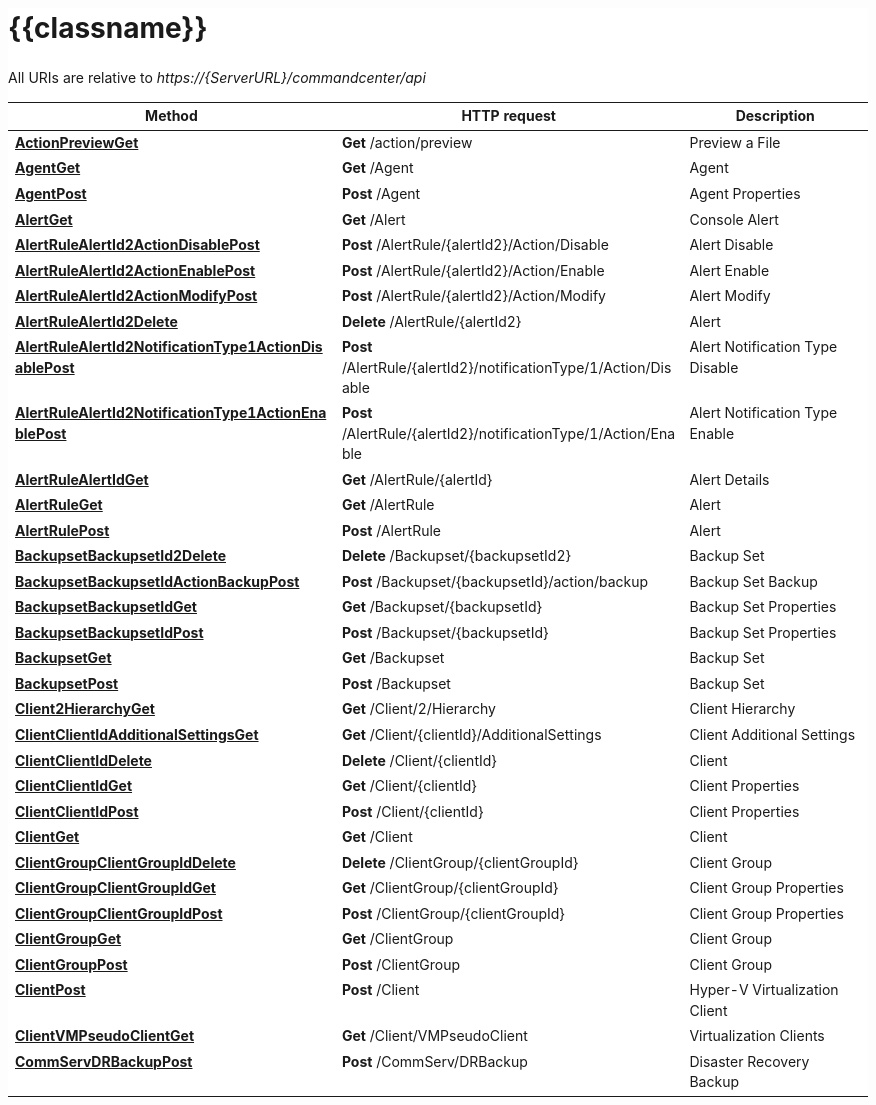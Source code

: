 # {{classname}}

All URIs are relative to *https://{ServerURL}/commandcenter/api*

Method | HTTP request | Description
------------- | ------------- | -------------
[**ActionPreviewGet**](DefaultApi.md#ActionPreviewGet) | **Get** /action/preview | Preview a File
[**AgentGet**](DefaultApi.md#AgentGet) | **Get** /Agent | Agent
[**AgentPost**](DefaultApi.md#AgentPost) | **Post** /Agent | Agent Properties
[**AlertGet**](DefaultApi.md#AlertGet) | **Get** /Alert | Console Alert
[**AlertRuleAlertId2ActionDisablePost**](DefaultApi.md#AlertRuleAlertId2ActionDisablePost) | **Post** /AlertRule/{alertId2}/Action/Disable | Alert Disable
[**AlertRuleAlertId2ActionEnablePost**](DefaultApi.md#AlertRuleAlertId2ActionEnablePost) | **Post** /AlertRule/{alertId2}/Action/Enable | Alert Enable
[**AlertRuleAlertId2ActionModifyPost**](DefaultApi.md#AlertRuleAlertId2ActionModifyPost) | **Post** /AlertRule/{alertId2}/Action/Modify | Alert Modify
[**AlertRuleAlertId2Delete**](DefaultApi.md#AlertRuleAlertId2Delete) | **Delete** /AlertRule/{alertId2} | Alert
[**AlertRuleAlertId2NotificationType1ActionDisablePost**](DefaultApi.md#AlertRuleAlertId2NotificationType1ActionDisablePost) | **Post** /AlertRule/{alertId2}/notificationType/1/Action/Disable | Alert Notification Type Disable
[**AlertRuleAlertId2NotificationType1ActionEnablePost**](DefaultApi.md#AlertRuleAlertId2NotificationType1ActionEnablePost) | **Post** /AlertRule/{alertId2}/notificationType/1/Action/Enable | Alert Notification Type Enable
[**AlertRuleAlertIdGet**](DefaultApi.md#AlertRuleAlertIdGet) | **Get** /AlertRule/{alertId} | Alert Details
[**AlertRuleGet**](DefaultApi.md#AlertRuleGet) | **Get** /AlertRule | Alert
[**AlertRulePost**](DefaultApi.md#AlertRulePost) | **Post** /AlertRule | Alert
[**BackupsetBackupsetId2Delete**](DefaultApi.md#BackupsetBackupsetId2Delete) | **Delete** /Backupset/{backupsetId2} | Backup Set
[**BackupsetBackupsetIdActionBackupPost**](DefaultApi.md#BackupsetBackupsetIdActionBackupPost) | **Post** /Backupset/{backupsetId}/action/backup | Backup Set Backup
[**BackupsetBackupsetIdGet**](DefaultApi.md#BackupsetBackupsetIdGet) | **Get** /Backupset/{backupsetId} | Backup Set Properties
[**BackupsetBackupsetIdPost**](DefaultApi.md#BackupsetBackupsetIdPost) | **Post** /Backupset/{backupsetId} | Backup Set Properties
[**BackupsetGet**](DefaultApi.md#BackupsetGet) | **Get** /Backupset | Backup Set
[**BackupsetPost**](DefaultApi.md#BackupsetPost) | **Post** /Backupset | Backup Set
[**Client2HierarchyGet**](DefaultApi.md#Client2HierarchyGet) | **Get** /Client/2/Hierarchy | Client Hierarchy
[**ClientClientIdAdditionalSettingsGet**](DefaultApi.md#ClientClientIdAdditionalSettingsGet) | **Get** /Client/{clientId}/AdditionalSettings | Client Additional Settings
[**ClientClientIdDelete**](DefaultApi.md#ClientClientIdDelete) | **Delete** /Client/{clientId} | Client
[**ClientClientIdGet**](DefaultApi.md#ClientClientIdGet) | **Get** /Client/{clientId} | Client Properties
[**ClientClientIdPost**](DefaultApi.md#ClientClientIdPost) | **Post** /Client/{clientId} | Client Properties
[**ClientGet**](DefaultApi.md#ClientGet) | **Get** /Client | Client
[**ClientGroupClientGroupIdDelete**](DefaultApi.md#ClientGroupClientGroupIdDelete) | **Delete** /ClientGroup/{clientGroupId} | Client Group
[**ClientGroupClientGroupIdGet**](DefaultApi.md#ClientGroupClientGroupIdGet) | **Get** /ClientGroup/{clientGroupId} | Client Group Properties
[**ClientGroupClientGroupIdPost**](DefaultApi.md#ClientGroupClientGroupIdPost) | **Post** /ClientGroup/{clientGroupId} | Client Group Properties
[**ClientGroupGet**](DefaultApi.md#ClientGroupGet) | **Get** /ClientGroup | Client Group
[**ClientGroupPost**](DefaultApi.md#ClientGroupPost) | **Post** /ClientGroup | Client Group
[**ClientPost**](DefaultApi.md#ClientPost) | **Post** /Client | Hyper-V Virtualization Client
[**ClientVMPseudoClientGet**](DefaultApi.md#ClientVMPseudoClientGet) | **Get** /Client/VMPseudoClient | Virtualization Clients
[**CommServDRBackupPost**](DefaultApi.md#CommServDRBackupPost) | **Post** /CommServ/DRBackup | Disaster Recovery Backup